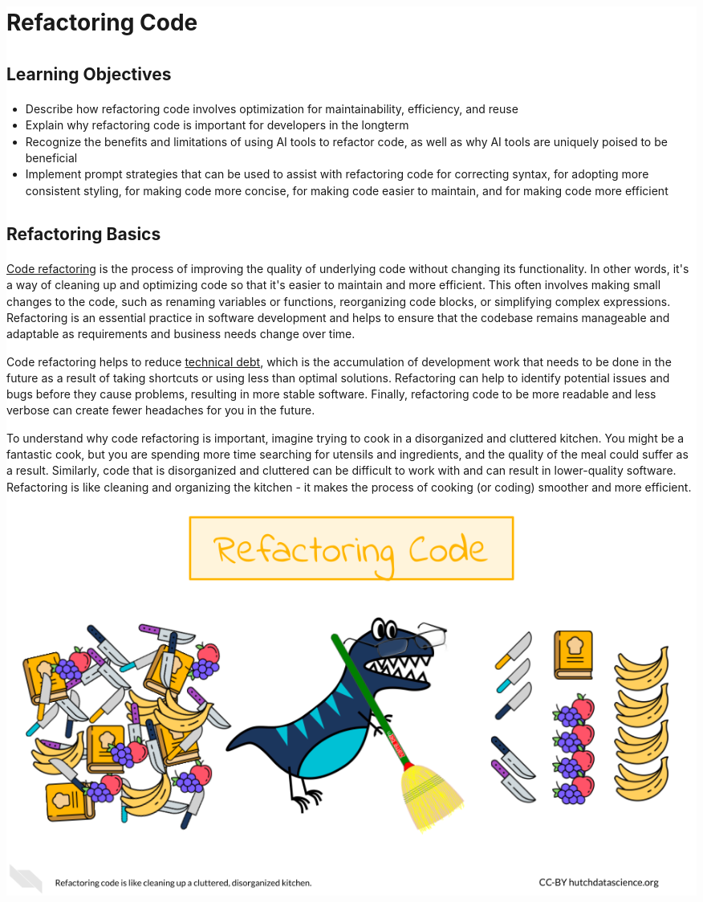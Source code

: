 


# Refactoring Code

## Learning Objectives

- Describe how refactoring code involves optimization for maintainability, efficiency, and reuse
- Explain why refactoring code is important for developers in the longterm 
- Recognize the benefits and limitations of using AI tools to refactor code, as well as why AI tools are uniquely poised to be beneficial
- Implement prompt strategies that can be used to assist with refactoring code for correcting syntax, for adopting more consistent styling, for making code more concise, for making code easier to maintain, and for making code more efficient

## Refactoring Basics

[Code refactoring](https://en.wikipedia.org/wiki/Code_refactoring) is the process of improving the quality of underlying code without changing its functionality. In other words, it's a way of cleaning up and optimizing code so that it's easier to maintain and more efficient. This often involves making small changes to the code, such as renaming variables or functions, reorganizing code blocks, or simplifying complex expressions. Refactoring is an essential practice in software development and helps to ensure that the codebase remains manageable and adaptable as requirements and business needs change over time.

Code refactoring helps to reduce [technical debt](https://en.wikipedia.org/wiki/Technical_debt), which is the accumulation of development work that needs to be done in the future as a result of taking shortcuts or using less than optimal solutions. Refactoring can help to identify potential issues and bugs before they cause problems, resulting in more stable software. Finally, refactoring code to be more readable and less verbose can create fewer headaches for you in the future.

To understand why code refactoring is important, imagine trying to cook in a disorganized and cluttered kitchen. You might be a fantastic cook, but you are spending more time searching for utensils and ingredients, and the quality of the meal could suffer as a result. Similarly, code that is disorganized and cluttered can be difficult to work with and can result in lower-quality software. Refactoring is like cleaning and organizing the kitchen - it makes the process of cooking (or coding) smoother and more efficient.

<img src="resources/images/04-refactoring_files/figure-html//1MCNeSO4aOm1iESWDLOGTcx3aLEbnu8UttV0QGVAeafE_g22d6414ee48_0_26.png" title="Refactoring code is like cleaning up a cluttered, disorganized kitchen. On the left is a jumble of cookbooks, utensils, and fruits. On the right they are nicely organized and extras have been removed." alt="Refactoring code is like cleaning up a cluttered, disorganized kitchen. On the left is a jumble of cookbooks, utensils, and fruits. On the right they are nicely organized and extras have been removed." width="100%" style="display: block; margin: auto;" />
